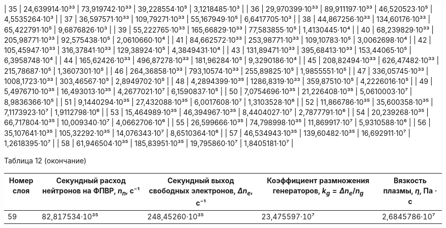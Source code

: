 | 35         | 24,639914·10³³                                 | 73,919742·10³³                                           | 39,228554·10⁵                                                | 3,1218485·10³                   |
| 36         | 29,970399·10³³                                 | 89,911197·10³³                                           | 46,520523·10⁵                                                | 4,5535264·10³                   |
| 37         | 36,597571·10³³                                 | 109,79271·10³³                                           | 55,167949·10⁵                                                | 6,6417705·10³                   |
| 38         | 44,867256·10³³                                 | 134,60176·10³³                                           | 65,422791·10⁵                                                | 9,6876826·10³                   |
| 39         | 55,222765·10³³                                 | 165,66829·10³³                                           | 77,583855·10⁵                                                | 1,4130445·10⁴                   |
| 40         | 68,239829·10³³                                 | 205,98771·10³³                                           | 92,575438·10⁵                                                | 2,0610660·10⁴                   |
| 41         | 84,662572·10³³                                 | 253,98771·10³³                                           | 109,10783·10⁵                                                | 3,0062698·10⁴                   |
| 42         | 105,45947·10³³                                 | 316,37841·10³³                                           | 129,38924·10⁵                                                | 4,3849431·10⁴                   |
| 43         | 131,89471·10³³                                 | 395,68413·10³³                                           | 153,44065·10⁵                                                | 6,3958748·10⁴                   |
| 44         | 165,62426·10³³                                 | 496,87278·10³³                                           | 181,96284·10⁵                                                | 9,3290186·10⁴                   |
| 45         | 208,82494·10³³                                 | 626,47482·10³³                                           | 215,78687·10⁵                                                | 1,3607301·10⁵                   |
| 46         | 264,36858·10³³                                 | 793,10574·10³³                                           | 255,89825·10⁵                                                | 1,9855551·10⁵                   |
| 47         | 336,05745·10³³                                 | 1008,1723·10³³                                           | 303,46567·10⁵                                                | 2,8949702·10⁵                   |
| 48         | 4,2894399·10³⁵                                 | 1286,8319·10³³                                           | 359,87510·10⁵                                                | 4,2226016·10⁵                   |
| 49         | 5,4976710·10³⁵                                 | 16,493013·10³⁵                                           | 4,2677021·10⁷                                                | 6,1590837·10⁵                   |
| 50         | 7,0754696·10³⁵                                 | 21,226408·10³⁵                                           | 5,0610003·10⁷                                                | 8,9836366·10⁵                   |
| 51         | 9,1440294·10³⁵                                 | 27,432088·10³⁵                                           | 6,0017608·10⁷                                                | 1,3103528·10⁶                   |
| 52         | 11,866786·10³⁵                                 | 35,600358·10³⁵                                           | 7,1173923·10⁷                                                | 1,9112798·10⁶                   |
| 53         | 15,464989·10³⁵                                 | 46,394967·10³⁵                                           | 8,4404027·10⁷                                                | 2,7877791·10⁶                   |
| 54         | 20,239268·10³⁵                                 | 66,717804·10³⁵                                           | 10,009340·10⁷                                                | 4,0662706·10⁶                   |
| 55         | 26,599666·10³⁵                                 | 74,798998·10³⁵                                           | 11,869917·10⁷                                                | 5,9310588·10⁶                   |
| 56         | 35,107641·10³⁵                                 | 105,32292·10³⁵                                           | 14,076343·10⁷                                                | 8,6510364·10⁶                   |
| 57         | 46,534943·10³⁵                                 | 139,60482·10³⁵                                           | 16,692911·10⁷                                                | 1,2618395·10⁷                   |
| 58         | 61,946504·10³⁵                                 | 185,83951·10³⁵                                           | 19,795860·10⁷                                                | 1,8405181·10⁷                   |

Таблица 12 (окончание)

| Номер слоя | Секундный расход нейтронов на ФПВР, $n_n$, с⁻¹ | Секундный выход свободных электронов, $\Delta{n_e}$, с⁻¹ | Коэффициент размножения генераторов, $k_g = \Delta{n_e}/n_g$ | Вязкость плазмы, $\eta$, Па · с |
| ---------- | ---------------------------------------------- | -------------------------------------------------------- | ------------------------------------------------------------ | ------------------------------- |
| 59         | 82,817534·10³⁵                                 | 248,45260·10³⁵                                           | 23,475597·10⁷                                                | 2,6845786·10⁷                   |